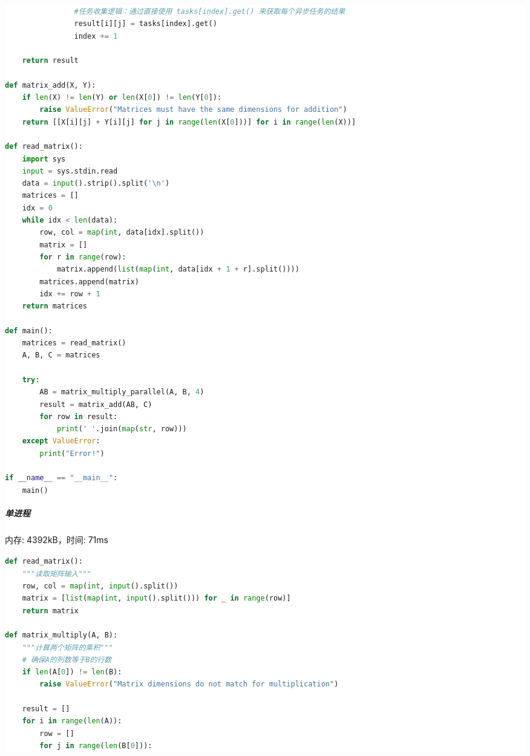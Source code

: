 ```python
                #任务收集逻辑：通过直接使用 tasks[index].get() 来获取每个异步任务的结果
                result[i][j] = tasks[index].get()
                index += 1
    
    return result

def matrix_add(X, Y):
    if len(X) != len(Y) or len(X[0]) != len(Y[0]):
        raise ValueError("Matrices must have the same dimensions for addition")
    return [[X[i][j] + Y[i][j] for j in range(len(X[0]))] for i in range(len(X))]

def read_matrix():
    import sys
    input = sys.stdin.read
    data = input().strip().split('\n')
    matrices = []
    idx = 0
    while idx < len(data):
        row, col = map(int, data[idx].split())
        matrix = []
        for r in range(row):
            matrix.append(list(map(int, data[idx + 1 + r].split())))
        matrices.append(matrix)
        idx += row + 1
    return matrices

def main():
    matrices = read_matrix()
    A, B, C = matrices
    
    try:
        AB = matrix_multiply_parallel(A, B, 4)
        result = matrix_add(AB, C)
        for row in result:
            print(' '.join(map(str, row)))
    except ValueError:
        print("Error!")

if __name__ == "__main__":
    main()
```



##### 单进程

内存: 4392kB，时间: 71ms

```python
def read_matrix():
    """读取矩阵输入"""
    row, col = map(int, input().split())
    matrix = [list(map(int, input().split())) for _ in range(row)]
    return matrix

def matrix_multiply(A, B):
    """计算两个矩阵的乘积"""
    # 确保A的列数等于B的行数
    if len(A[0]) != len(B):
        raise ValueError("Matrix dimensions do not match for multiplication")
    
    result = []
    for i in range(len(A)):
        row = []
        for j in range(len(B[0])):
```